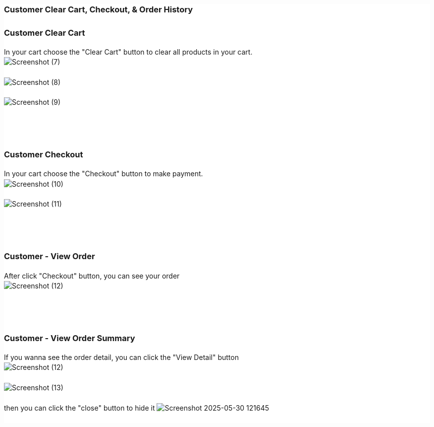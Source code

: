 ### Customer Clear Cart, Checkout, & Order History ###
### Customer Clear Cart ###
In your cart choose the "Clear Cart" button to clear all products in your cart.
<br>
![Screenshot (7)](https://github.com/user-attachments/assets/f05fb714-aa19-4736-8fcc-e267d68b322a)
<br>
<br>
![Screenshot (8)](https://github.com/user-attachments/assets/6405e18a-c9e8-42a7-acde-bd1e037c6ec1)
<br>
<br>
![Screenshot (9)](https://github.com/user-attachments/assets/92ce2bf4-5ab4-4dde-83d5-b1f1a801a215)
<br>
<br>
<br>
<br>
### Customer Checkout ###
In your cart choose the "Checkout" button to make payment.
<br>
![Screenshot (10)](https://github.com/user-attachments/assets/d77c6c44-668f-4daf-a66e-062c9d9cdd09)
<br>
<br>
![Screenshot (11)](https://github.com/user-attachments/assets/35cd99a1-591e-4276-bbd5-50f08c6fb1a6)
<br>
<br>
<br>
<br>
### Customer - View Order ###
After click "Checkout" button, you can see your order
<br>
![Screenshot (12)](https://github.com/user-attachments/assets/f688fb54-a875-4bad-8993-2c894ee80acc)
<br>
<br>
<br>
<br>
### Customer - View Order Summary ###
If you wanna see the order detail, you can click the "View Detail" button
<br>
![Screenshot (12)](https://github.com/user-attachments/assets/3d433037-b25c-40f8-a087-91268a983172)
<br>
<br>
![Screenshot (13)](https://github.com/user-attachments/assets/fbaa7e2d-a25f-4c57-a36d-d7b8181bf4d9)
<br>
<br>
then you can click the "close" button to hide it
![Screenshot 2025-05-30 121645](https://github.com/user-attachments/assets/2be4edd6-7527-41a7-934f-df3fd96d2604)
<br>
<br>
